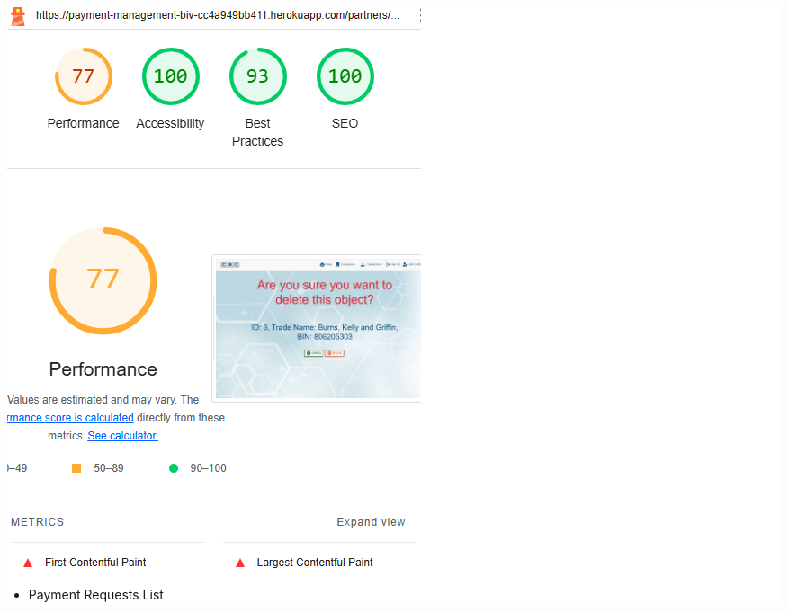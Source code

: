 ![Lighthouse - Delete Partners](documentation/lighthouse/partners-delete.png)<br/>
- Payment Requests List<br/>